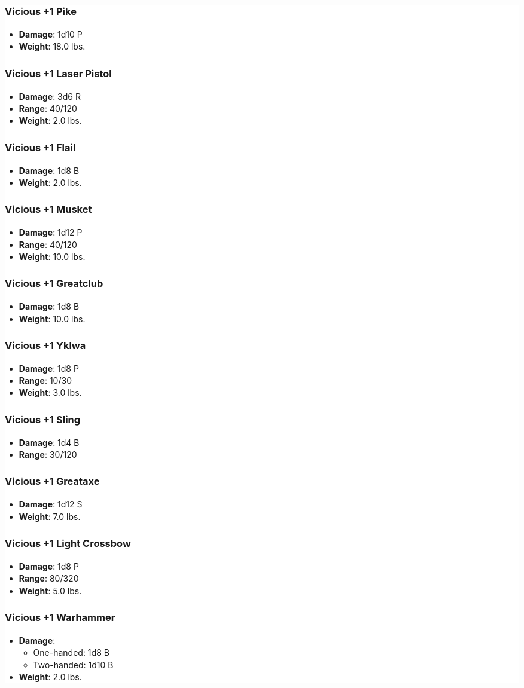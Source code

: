 ### Vicious +1 Pike

- **Damage**: 1d10 P
- **Weight**: 18.0 lbs.

### Vicious +1 Laser Pistol

- **Damage**: 3d6 R
- **Range**: 40/120
- **Weight**: 2.0 lbs.

### Vicious +1 Flail

- **Damage**: 1d8 B
- **Weight**: 2.0 lbs.

### Vicious +1 Musket

- **Damage**: 1d12 P
- **Range**: 40/120
- **Weight**: 10.0 lbs.

### Vicious +1 Greatclub

- **Damage**: 1d8 B
- **Weight**: 10.0 lbs.

### Vicious +1 Yklwa

- **Damage**: 1d8 P
- **Range**: 10/30
- **Weight**: 3.0 lbs.

### Vicious +1 Sling

- **Damage**: 1d4 B
- **Range**: 30/120

### Vicious +1 Greataxe

- **Damage**: 1d12 S
- **Weight**: 7.0 lbs.

### Vicious +1 Light Crossbow

- **Damage**: 1d8 P
- **Range**: 80/320
- **Weight**: 5.0 lbs.

### Vicious +1 Warhammer

- **Damage**:
  - One-handed: 1d8 B
  - Two-handed: 1d10 B
- **Weight**: 2.0 lbs.
